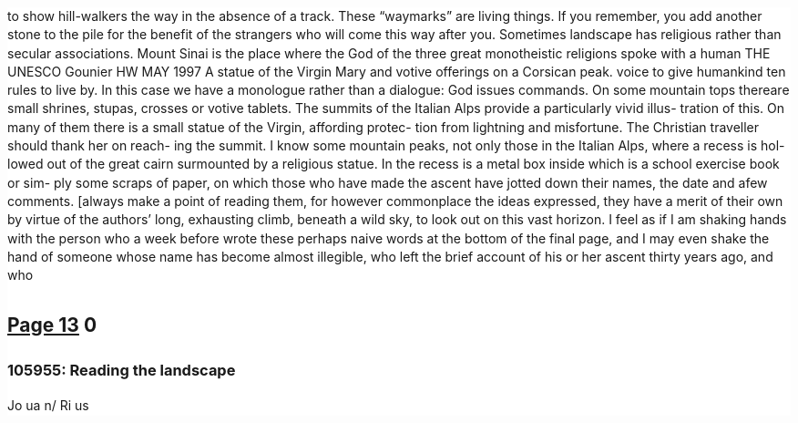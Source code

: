 to show hill-walkers the way in the absence of 
a track. These “waymarks” are living things. 
If you remember, you add another stone to 
the pile for the benefit of the strangers who 
will come this way after you. 
Sometimes landscape has religious rather 
than secular associations. Mount Sinai is the 
place where the God of the three great 
monotheistic religions spoke with a human 
THE UNESCO Gounier HW MAY 1997 
A statue of the Virgin Mary 
and votive offerings on a 
Corsican peak. 
voice to give humankind ten rules to live by. 
In this case we have a monologue rather than 
a dialogue: God issues commands. On some 
mountain tops thereare small shrines, stupas, 
crosses or votive tablets. The summits of the 
Italian Alps provide a particularly vivid illus- 
tration of this. On many of them there is a 
small statue of the Virgin, affording protec- 
tion from lightning and misfortune. The 
Christian traveller should thank her on reach- 
ing the summit. 
I know some mountain peaks, not only 
those in the Italian Alps, where a recess is hol- 
lowed out of the great cairn surmounted by a 
religious statue. In the recess is a metal box 
inside which is a school exercise book or sim- 
ply some scraps of paper, on which those who 
have made the ascent have jotted down their 
names, the date and afew comments. [always 
make a point of reading them, for however 
commonplace the ideas expressed, they have a 
merit of their own by virtue of the authors’ 
long, exhausting climb, beneath a wild sky, 
to look out on this vast horizon. I feel as if I 
am shaking hands with the person who a week 
before wrote these perhaps naive words at the 
bottom of the final page, and I may even shake 
the hand of someone whose name has become 
almost illegible, who left the brief account of 
his or her ascent thirty years ago, and who 

## [Page 13](https://demo.humlab.umu.se/courier/105969engo.pdf#page=13) 0

### 105955: Reading the landscape

Jo
ua
n/
Ri
us
 